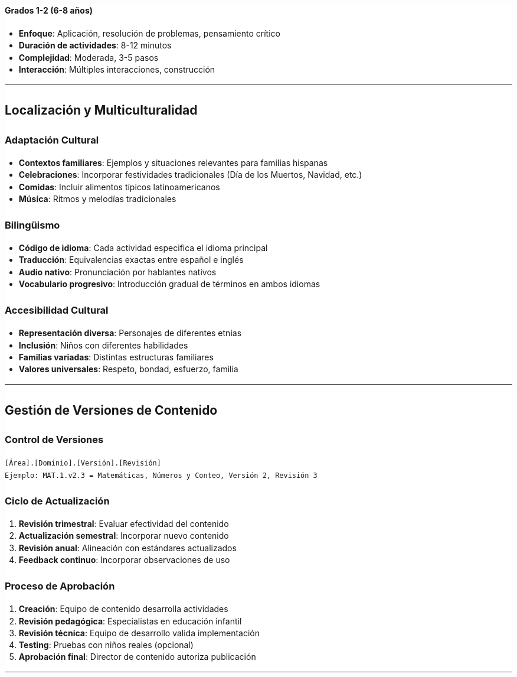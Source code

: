 #### Grados 1-2 (6-8 años)
- **Enfoque**: Aplicación, resolución de problemas, pensamiento crítico
- **Duración de actividades**: 8-12 minutos
- **Complejidad**: Moderada, 3-5 pasos
- **Interacción**: Múltiples interacciones, construcción

---

## Localización y Multiculturalidad

### Adaptación Cultural
- **Contextos familiares**: Ejemplos y situaciones relevantes para familias hispanas
- **Celebraciones**: Incorporar festividades tradicionales (Día de los Muertos, Navidad, etc.)
- **Comidas**: Incluir alimentos típicos latinoamericanos
- **Música**: Ritmos y melodías tradicionales

### Bilingüismo
- **Código de idioma**: Cada actividad especifica el idioma principal
- **Traducción**: Equivalencias exactas entre español e inglés
- **Audio nativo**: Pronunciación por hablantes nativos
- **Vocabulario progresivo**: Introducción gradual de términos en ambos idiomas

### Accesibilidad Cultural
- **Representación diversa**: Personajes de diferentes etnias
- **Inclusión**: Niños con diferentes habilidades
- **Familias variadas**: Distintas estructuras familiares
- **Valores universales**: Respeto, bondad, esfuerzo, familia

---

## Gestión de Versiones de Contenido

### Control de Versiones
```
[Área].[Dominio].[Versión].[Revisión]
Ejemplo: MAT.1.v2.3 = Matemáticas, Números y Conteo, Versión 2, Revisión 3
```

### Ciclo de Actualización
1. **Revisión trimestral**: Evaluar efectividad del contenido
2. **Actualización semestral**: Incorporar nuevo contenido
3. **Revisión anual**: Alineación con estándares actualizados
4. **Feedback continuo**: Incorporar observaciones de uso

### Proceso de Aprobación
1. **Creación**: Equipo de contenido desarrolla actividades
2. **Revisión pedagógica**: Especialistas en educación infantil
3. **Revisión técnica**: Equipo de desarrollo valida implementación
4. **Testing**: Pruebas con niños reales (opcional)
5. **Aprobación final**: Director de contenido autoriza publicación

---